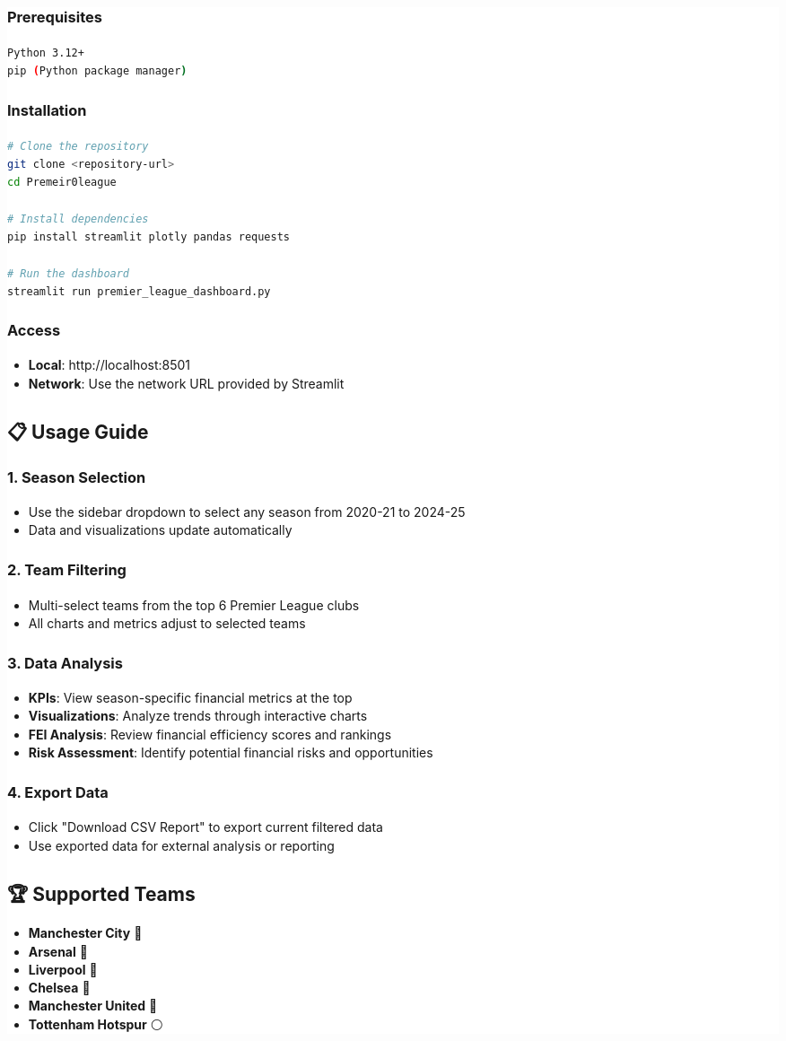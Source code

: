 ### **Prerequisites**
```bash
Python 3.12+
pip (Python package manager)
```

### **Installation**
```bash
# Clone the repository
git clone <repository-url>
cd Premeir0league

# Install dependencies
pip install streamlit plotly pandas requests

# Run the dashboard
streamlit run premier_league_dashboard.py
```

### **Access**
- **Local**: http://localhost:8501
- **Network**: Use the network URL provided by Streamlit

## 📋 Usage Guide

### **1. Season Selection**
- Use the sidebar dropdown to select any season from 2020-21 to 2024-25
- Data and visualizations update automatically

### **2. Team Filtering**
- Multi-select teams from the top 6 Premier League clubs
- All charts and metrics adjust to selected teams

### **3. Data Analysis**
- **KPIs**: View season-specific financial metrics at the top
- **Visualizations**: Analyze trends through interactive charts
- **FEI Analysis**: Review financial efficiency scores and rankings
- **Risk Assessment**: Identify potential financial risks and opportunities

### **4. Export Data**
- Click "Download CSV Report" to export current filtered data
- Use exported data for external analysis or reporting

## 🏆 Supported Teams

- **Manchester City** 🔵
- **Arsenal** 🔴
- **Liverpool** 🔴
- **Chelsea** 🔵
- **Manchester United** 🔴
- **Tottenham Hotspur** ⚪
